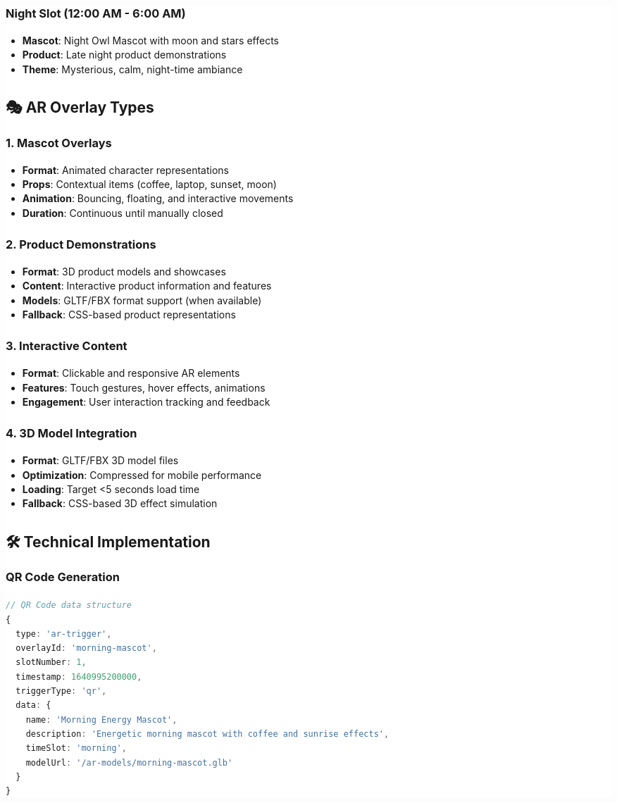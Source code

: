 ### **Night Slot (12:00 AM - 6:00 AM)**
- **Mascot**: Night Owl Mascot with moon and stars effects
- **Product**: Late night product demonstrations
- **Theme**: Mysterious, calm, night-time ambiance

## 🎭 **AR Overlay Types**

### **1. Mascot Overlays**
- **Format**: Animated character representations
- **Props**: Contextual items (coffee, laptop, sunset, moon)
- **Animation**: Bouncing, floating, and interactive movements
- **Duration**: Continuous until manually closed

### **2. Product Demonstrations**
- **Format**: 3D product models and showcases
- **Content**: Interactive product information and features
- **Models**: GLTF/FBX format support (when available)
- **Fallback**: CSS-based product representations

### **3. Interactive Content**
- **Format**: Clickable and responsive AR elements
- **Features**: Touch gestures, hover effects, animations
- **Engagement**: User interaction tracking and feedback

### **4. 3D Model Integration**
- **Format**: GLTF/FBX 3D model files
- **Optimization**: Compressed for mobile performance
- **Loading**: Target <5 seconds load time
- **Fallback**: CSS-based 3D effect simulation

## 🛠️ **Technical Implementation**

### **QR Code Generation**
```typescript
// QR Code data structure
{
  type: 'ar-trigger',
  overlayId: 'morning-mascot',
  slotNumber: 1,
  timestamp: 1640995200000,
  triggerType: 'qr',
  data: {
    name: 'Morning Energy Mascot',
    description: 'Energetic morning mascot with coffee and sunrise effects',
    timeSlot: 'morning',
    modelUrl: '/ar-models/morning-mascot.glb'
  }
}
```
